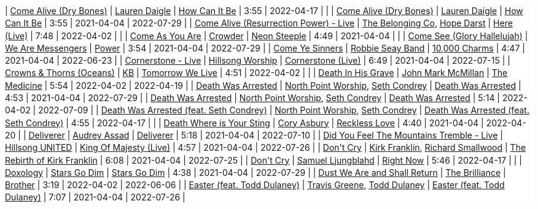| [Come Alive \(Dry Bones\)](https://open.spotify.com/track/0cc2WXV2i8Jl3LhPKlZho1) | [Lauren Daigle](https://open.spotify.com/artist/40LHVA5BTQp9RxHOQ9JPYj) | [How Can It Be](https://open.spotify.com/album/2zTNj92GTDDMzWSXEWdLyu) | 3:55 | 2022-04-17 |  |
| [Come Alive \(Dry Bones\)](https://open.spotify.com/track/725WUW2kYMV93UM3NVt8DI) | [Lauren Daigle](https://open.spotify.com/artist/40LHVA5BTQp9RxHOQ9JPYj) | [How Can It Be](https://open.spotify.com/album/4pgbf6PoUwBlPQDBcATNq0) | 3:55 | 2021-04-04 | 2022-07-29 |
| [Come Alive \(Resurrection Power\) \- Live](https://open.spotify.com/track/75iZxAhIjxwBed9QbkAuxy) | [The Belonging Co](https://open.spotify.com/artist/1XnyRY1hSHsZxiIEX8Nzl5), [Hope Darst](https://open.spotify.com/artist/0B5924KrMyjdeYqZsPpw36) | [Here \(Live\)](https://open.spotify.com/album/2XysmxL6KnVvYr8oWRxFp1) | 7:48 | 2022-04-02 |  |
| [Come As You Are](https://open.spotify.com/track/6iha1ZUpCGUJrrQLDSFYux) | [Crowder](https://open.spotify.com/artist/39xmI59WrIMyyJjSDq6WCu) | [Neon Steeple](https://open.spotify.com/album/0SZuWTFCgmLbEwKvDcDiDf) | 4:49 | 2021-04-04 |  |
| [Come See \(Glory Hallelujah\)](https://open.spotify.com/track/5rDxLru8HN7czVZrw7BzOt) | [We Are Messengers](https://open.spotify.com/artist/5WcisvYoq6332gCUX039Jd) | [Power](https://open.spotify.com/album/0LVXob178SD0IbGst4RWvi) | 3:54 | 2021-04-04 | 2022-07-29 |
| [Come Ye Sinners](https://open.spotify.com/track/2925xubtE6SnN3mk5MldxM) | [Robbie Seay Band](https://open.spotify.com/artist/4xPxYiZyp9SWFG3MIFkee5) | [10,000 Charms](https://open.spotify.com/album/3ap084U5CRAEgpKsOscjeq) | 4:47 | 2021-04-04 | 2022-06-23 |
| [Cornerstone \- Live](https://open.spotify.com/track/5KTJJnSs2H1p5SaBXsG0Hb) | [Hillsong Worship](https://open.spotify.com/artist/3SgHzT552wy2W8pNLaLk24) | [Cornerstone \(Live\)](https://open.spotify.com/album/6dG4VcAdbKyhBmfunMitx8) | 6:49 | 2021-04-04 | 2022-07-15 |
| [Crowns & Thorns \(Oceans\)](https://open.spotify.com/track/4odWmR05uVl3Adkas6Ap9e) | [KB](https://open.spotify.com/artist/77IKXFvO7SpWrq8hflrUXc) | [Tomorrow We Live](https://open.spotify.com/album/5ZjHNjAwBW3atSfIfkCQpR) | 4:51 | 2022-04-02 |  |
| [Death In His Grave](https://open.spotify.com/track/57pq6L3HKxWocyDxyDMKeS) | [John Mark McMillan](https://open.spotify.com/artist/0T1KC0OHfbRO0O5bNH2tek) | [The Medicine](https://open.spotify.com/album/3y5FS2talP5OuZOIGslLwQ) | 5:54 | 2022-04-02 | 2022-04-19 |
| [Death Was Arrested](https://open.spotify.com/track/7eBybNhcjCylloMZT2QjQE) | [North Point Worship](https://open.spotify.com/artist/1IGGfstLsypGtdI55tT3Z1), [Seth Condrey](https://open.spotify.com/artist/4DeiqSO9kyWDr1KuQTYMVg) | [Death Was Arrested](https://open.spotify.com/album/7JnYzgXFC4jEM0XFtwRdK9) | 4:53 | 2021-04-04 | 2022-07-29 |
| [Death Was Arrested](https://open.spotify.com/track/1qYHmEjR1WcEG50T1HMlqH) | [North Point Worship](https://open.spotify.com/artist/1IGGfstLsypGtdI55tT3Z1), [Seth Condrey](https://open.spotify.com/artist/4DeiqSO9kyWDr1KuQTYMVg) | [Death Was Arrested](https://open.spotify.com/album/0UWNec9bLhagXCgBYYCRaq) | 5:14 | 2022-04-02 | 2022-07-09 |
| [Death Was Arrested \(feat\. Seth Condrey\)](https://open.spotify.com/track/1rXQLRlZfNTj8uaxIsEZQi) | [North Point Worship](https://open.spotify.com/artist/1IGGfstLsypGtdI55tT3Z1), [Seth Condrey](https://open.spotify.com/artist/4DeiqSO9kyWDr1KuQTYMVg) | [Death Was Arrested \(feat\. Seth Condrey\)](https://open.spotify.com/album/4MkIi2td3gzbKS3fgNqvJr) | 4:55 | 2022-04-17 |  |
| [Death Where is Your Sting](https://open.spotify.com/track/0U1FxC0ANweT6KSqLorM6e) | [Cory Asbury](https://open.spotify.com/artist/2gXmjQIxCO8lMnSncluZaU) | [Reckless Love](https://open.spotify.com/album/63fUIyRGFTFdVlDMTT5tLB) | 4:40 | 2021-04-04 | 2022-04-20 |
| [Deliverer](https://open.spotify.com/track/2mrSDQUEk6f6Re11xXXH2R) | [Audrey Assad](https://open.spotify.com/artist/1GKYNY4rIPnOuTfC0J1IWw) | [Deliverer](https://open.spotify.com/album/2ouLTAiK43zTZygSh9JPvj) | 5:18 | 2021-04-04 | 2022-07-10 |
| [Did You Feel The Mountains Tremble \- Live](https://open.spotify.com/track/1DEVkuqrj6T2XFAo6lWpjq) | [Hillsong UNITED](https://open.spotify.com/artist/74cb3MG0x0BOnYNW1uXYnM) | [King Of Majesty \(Live\)](https://open.spotify.com/album/7J80XPni75gWq7azkvcxLV) | 4:57 | 2021-04-04 | 2022-07-26 |
| [Don't Cry](https://open.spotify.com/track/5eRNt1CDHfiTsKwEIQ87vA) | [Kirk Franklin](https://open.spotify.com/artist/4akybxRTGHJZ1DXjLhJ1qu), [Richard Smallwood](https://open.spotify.com/artist/4WIRlLxuzmZciQ8JS2b3jP) | [The Rebirth of Kirk Franklin](https://open.spotify.com/album/6ktPwwY2ua7HG3ZkEvci4d) | 6:08 | 2021-04-04 | 2022-07-25 |
| [Don't Cry](https://open.spotify.com/track/1nNFLwGgXcwYG94qhkgjr6) | [Samuel Ljungblahd](https://open.spotify.com/artist/7cI6JpPjdbp5dB1cGTxp94) | [Right Now](https://open.spotify.com/album/2CfkoJlHrB9YOif9yWY5T9) | 5:46 | 2022-04-17 |  |
| [Doxology](https://open.spotify.com/track/6s2nM4DuZmhwceOzXwb6R1) | [Stars Go Dim](https://open.spotify.com/artist/4O5EDKGt6YC5IXkOArVqk3) | [Stars Go Dim](https://open.spotify.com/album/6O53uxub6lQLq9S9AFKPCr) | 4:38 | 2021-04-04 | 2022-07-29 |
| [Dust We Are and Shall Return](https://open.spotify.com/track/3l2hzgY88D94QhH7S1QNm6) | [The Brilliance](https://open.spotify.com/artist/26nltVmOVeIfYmwcmqTm7e) | [Brother](https://open.spotify.com/album/4M4pqINci5iy0I1TDS7vSp) | 3:19 | 2022-04-02 | 2022-06-06 |
| [Easter \(feat\. Todd Dulaney\)](https://open.spotify.com/track/5yUJMkUWsJmOfsP964tNtg) | [Travis Greene](https://open.spotify.com/artist/22JNV0JWTJkY1qzKJhxdRe), [Todd Dulaney](https://open.spotify.com/artist/41OAtBkqAXVdMlteKlhrZz) | [Easter \(feat\. Todd Dulaney\)](https://open.spotify.com/album/10mfB8u8N71xXGatlhkDdG) | 7:07 | 2021-04-04 | 2022-07-26 |